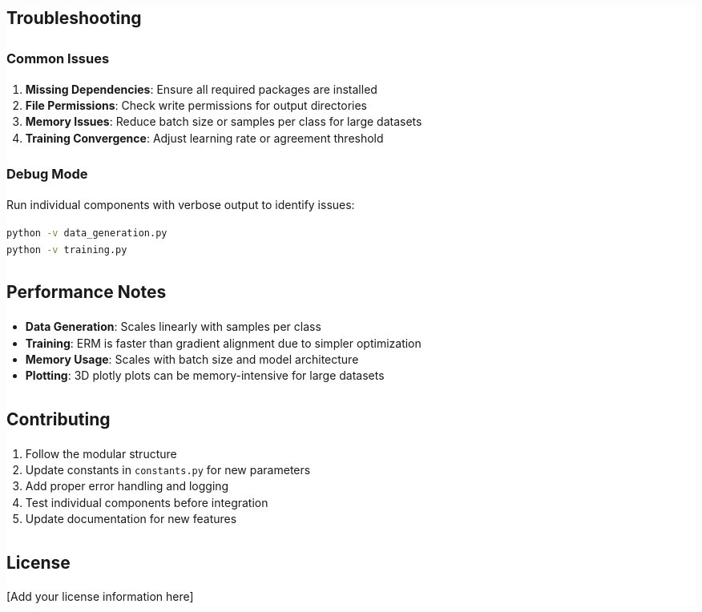 ## Troubleshooting

### Common Issues
1. **Missing Dependencies**: Ensure all required packages are installed
2. **File Permissions**: Check write permissions for output directories
3. **Memory Issues**: Reduce batch size or samples per class for large datasets
4. **Training Convergence**: Adjust learning rate or agreement threshold

### Debug Mode
Run individual components with verbose output to identify issues:
```bash
python -v data_generation.py
python -v training.py
```

## Performance Notes

- **Data Generation**: Scales linearly with samples per class
- **Training**: ERM is faster than gradient alignment due to simpler optimization
- **Memory Usage**: Scales with batch size and model architecture
- **Plotting**: 3D plotly plots can be memory-intensive for large datasets

## Contributing

1. Follow the modular structure
2. Update constants in `constants.py` for new parameters
3. Add proper error handling and logging
4. Test individual components before integration
5. Update documentation for new features

## License

[Add your license information here]
